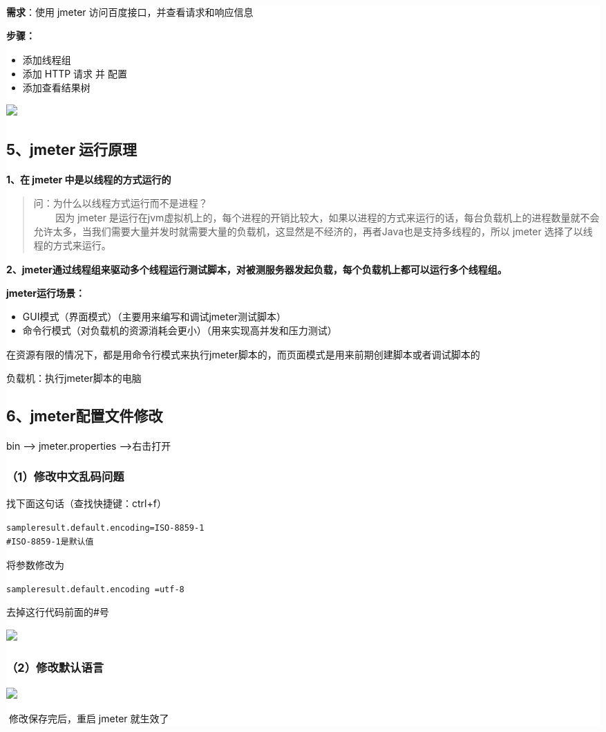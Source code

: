 **需求**：使用 jmeter 访问百度接口，并查看请求和响应信息

**步骤：**

*   添加线程组
*   添加 HTTP 请求 并 配置
*   添加查看结果树

![](https://img-blog.csdnimg.cn/81091ef06a5e4e36880b765ad8aa69a9.png)

5、jmeter 运行原理
-------------

**1、在 jmeter 中是以线程的方式运行的**

> 问：为什么以线程方式运行而不是进程？  
>         因为 jmeter 是运行在jvm虚拟机上的，每个进程的开销比较大，如果以进程的方式来运行的话，每台负载机上的进程数量就不会允许太多，当我们需要大量并发时就需要大量的负载机，这显然是不经济的，再者Java也是支持多线程的，所以 jmeter 选择了以线程的方式来运行。

**2、jmeter通过线程组来驱动多个线程运行测试脚本，对被测服务器发起负载，每个负载机上都可以运行多个线程组。**

**jmeter运行场景：**

*   GUI模式（界面模式）（主要用来编写和调试jmeter测试脚本）
*   命令行模式（对负载机的资源消耗会更小）（用来实现高并发和压力测试）

在资源有限的情况下，都是用命令行模式来执行jmeter脚本的，而页面模式是用来前期创建脚本或者调试脚本的

负载机：执行jmeter脚本的电脑

6、jmeter配置文件修改
--------------

bin --> jmeter.properties -->右击打开

### （1）修改中文乱码问题

找下面这句话（查找快捷键：ctrl+f）

```
sampleresult.default.encoding=ISO-8859-1 
#ISO-8859-1是默认值
```

将参数修改为

```
sampleresult.default.encoding =utf-8
```

去掉这行代码前面的#号

![](https://img-blog.csdnimg.cn/9d058f4897b34dcaa4c89271994e89d3.png)

### （2）修改默认语言

![](https://img-blog.csdnimg.cn/90cae1aa453d4ed2bb05887bf802377c.png)

 修改保存完后，重启 jmeter 就生效了
